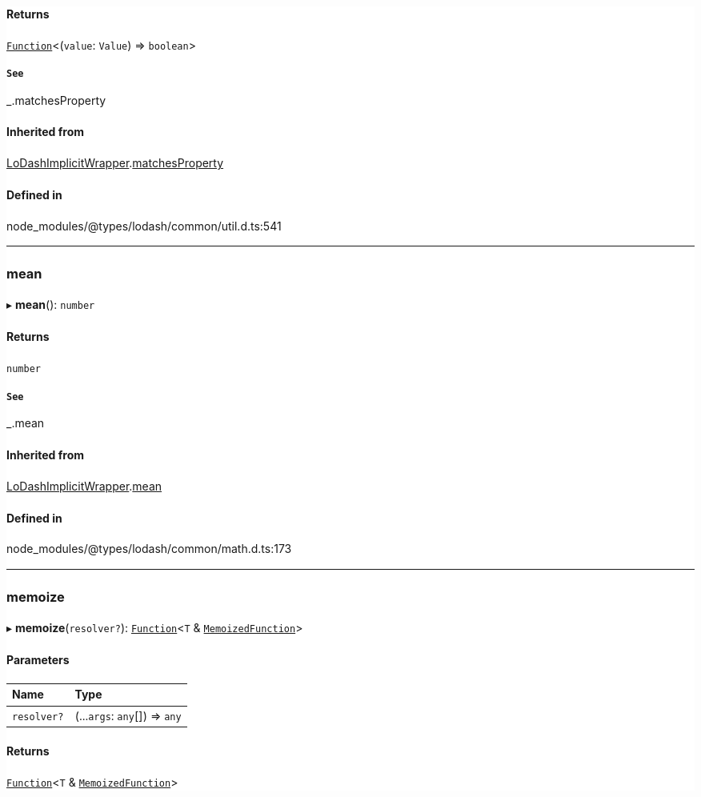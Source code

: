 #### Returns

[`Function`](lodash.Function.md)\<(`value`: `Value`) => `boolean`\>

**`See`**

\_.matchesProperty

#### Inherited from

[LoDashImplicitWrapper](lodash.LoDashImplicitWrapper.md).[matchesProperty](lodash.LoDashImplicitWrapper.md#matchesproperty)

#### Defined in

node_modules/@types/lodash/common/util.d.ts:541

---

### mean

▸ **mean**(): `number`

#### Returns

`number`

**`See`**

\_.mean

#### Inherited from

[LoDashImplicitWrapper](lodash.LoDashImplicitWrapper.md).[mean](lodash.LoDashImplicitWrapper.md#mean)

#### Defined in

node_modules/@types/lodash/common/math.d.ts:173

---

### memoize

▸ **memoize**(`resolver?`): [`Function`](lodash.Function.md)\<`T` &
[`MemoizedFunction`](lodash.MemoizedFunction.md)\>

#### Parameters

| Name        | Type                          |
| :---------- | :---------------------------- |
| `resolver?` | (...`args`: `any`[]) => `any` |

#### Returns

[`Function`](lodash.Function.md)\<`T` & [`MemoizedFunction`](lodash.MemoizedFunction.md)\>
